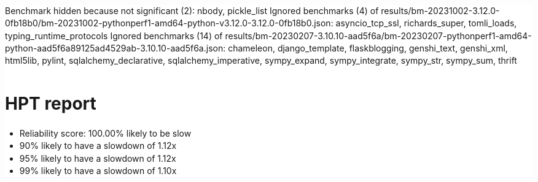 Benchmark hidden because not significant (2): nbody, pickle_list
Ignored benchmarks (4) of results/bm-20231002-3.12.0-0fb18b0/bm-20231002-pythonperf1-amd64-python-v3.12.0-3.12.0-0fb18b0.json: asyncio_tcp_ssl, richards_super, tomli_loads, typing_runtime_protocols
Ignored benchmarks (14) of results/bm-20230207-3.10.10-aad5f6a/bm-20230207-pythonperf1-amd64-python-aad5f6a89125ad4529ab-3.10.10-aad5f6a.json: chameleon, django_template, flaskblogging, genshi_text, genshi_xml, html5lib, pylint, sqlalchemy_declarative, sqlalchemy_imperative, sympy_expand, sympy_integrate, sympy_str, sympy_sum, thrift


# HPT report

- Reliability score: 100.00% likely to be slow
- 90% likely to have a slowdown of 1.12x
- 95% likely to have a slowdown of 1.12x
- 99% likely to have a slowdown of 1.10x
